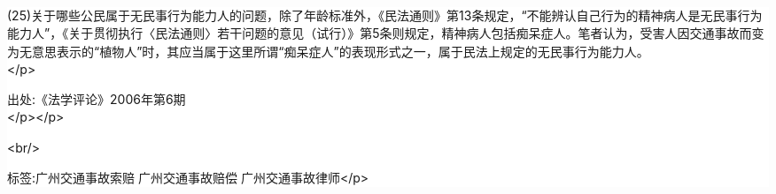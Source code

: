 (25)关于哪些公民属于无民事行为能力人的问题，除了年龄标准外，《民法通则》第13条规定，&ldquo;不能辨认自己行为的精神病人是无民事行为能力人&rdquo;，《关于贯彻执行〈民法通则〉若干问题的意见（试行）》第5条则规定，精神病人包括痴呆症人。笔者认为，受害人因交通事故而变为无意思表示的&ldquo;植物人&rdquo;时，其应当属于这里所谓&ldquo;痴呆症人&rdquo;的表现形式之一，属于民法上规定的无民事行为能力人。 <br><&#47;p><p>出处:《法学评论》2006年第6期<br><&#47;p><&#47;p>

<br&#47;><p>标签:广州交通事故索赔 广州交通事故赔偿 广州交通事故律师<&#47;p>
